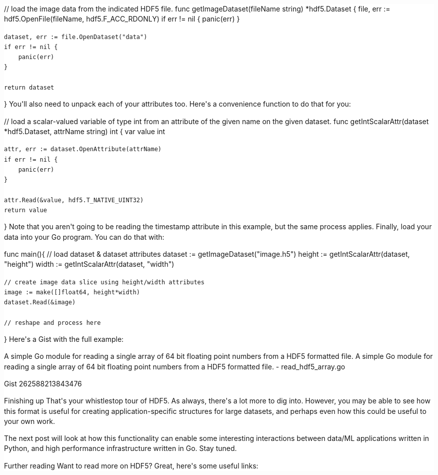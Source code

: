 // load the image data from the indicated HDF5 file.
func getImageDataset(fileName string) *hdf5.Dataset {
	file, err := hdf5.OpenFile(fileName, hdf5.F_ACC_RDONLY)
	if err != nil {
		panic(err)
	}

	dataset, err := file.OpenDataset("data")
	if err != nil {
		panic(err)
	}

	return dataset
}
You'll also need to unpack each of your attributes too. Here's a convenience function to do that for you:

// load a scalar-valued variable of type int from an attribute of the given name on the given dataset.
func getIntScalarAttr(dataset *hdf5.Dataset, attrName string) int {
	var value int

	attr, err := dataset.OpenAttribute(attrName)
	if err != nil {
		panic(err)
	}

	attr.Read(&value, hdf5.T_NATIVE_UINT32)
	return value
}
Note that you aren't going to be reading the timestamp attribute in this example, but the same process applies. Finally, load your data into your Go program. You can do that with:

func main(){
	// load dataset & dataset attributes
	dataset := getImageDataset("image.h5")
	height := getIntScalarAttr(dataset, "height")
	width := getIntScalarAttr(dataset, "width")

	// create image data slice using height/width attributes
	image := make([]float64, height*width)
	dataset.Read(&image)

	// reshape and process here
}
Here's a Gist with the full example:

A simple Go module for reading a single array of 64 bit floating point numbers from a HDF5 formatted file.
A simple Go module for reading a single array of 64 bit floating point numbers from a HDF5 formatted file. - read_hdf5_array.go

Gist
262588213843476

Finishing up
That's your whistlestop tour of HDF5. As always, there's a lot more to dig into. However, you may be able to see how this format is useful for creating application-specific structures for large datasets, and perhaps even how this could be useful to your own work.

The next post will look at how this functionality can enable some interesting interactions between data/ML applications written in Python, and high performance infrastructure written in Go. Stay tuned.

Further reading
Want to read more on HDF5? Great, here's some useful links: